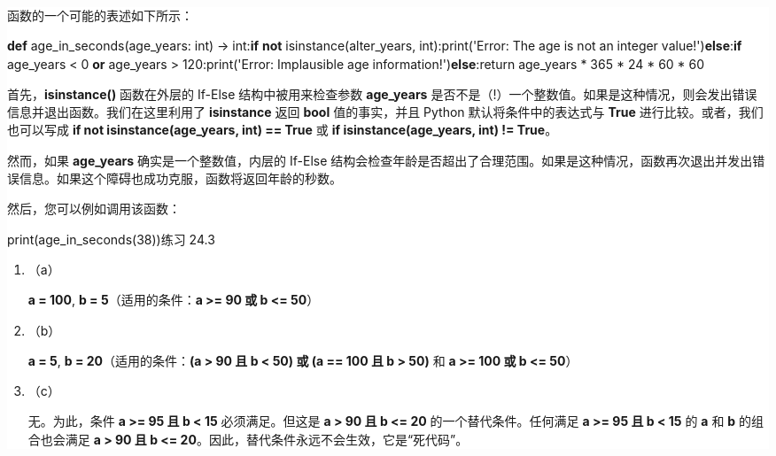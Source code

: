 函数的一个可能的表述如下所示：

**def** age_in_seconds(age_years: int) -> int:**if** **not** isinstance(alter_years, int):print('Error: The age is not an integer value!')**else**:**if** age_years < 0 **or** age_years > 120:print('Error: Implausible age information!')**else**:return age_years * 365 * 24 * 60 * 60

首先，**isinstance()** 函数在外层的 If-Else 结构中被用来检查参数 **age_years** 是否不是（!）一个整数值。如果是这种情况，则会发出错误信息并退出函数。我们在这里利用了 **isinstance** 返回 **bool** 值的事实，并且 Python 默认将条件中的表达式与 **True** 进行比较。或者，我们也可以写成 **if not isinstance(age_years, int) == True** 或 **if isinstance(age_years, int) != True**。

然而，如果 **age_years** 确实是一个整数值，内层的 If-Else 结构会检查年龄是否超出了合理范围。如果是这种情况，函数再次退出并发出错误信息。如果这个障碍也成功克服，函数将返回年龄的秒数。

然后，您可以例如调用该函数：

print(age_in_seconds(38))练习 24.3

1.  （a）

    **a = 100**, **b = 5**（适用的条件：**a >= 90 或 b <= 50**）

1.  （b）

    **a = 5**, **b = 20**（适用的条件：**(a > 90 且 b < 50) 或 (a == 100 且 b > 50)** 和 **a >= 100 或 b <= 50**）

1.  （c）

    无。为此，条件 **a >= 95 且 b < 15** 必须满足。但这是 **a > 90 且 b <= 20** 的一个替代条件。任何满足 **a >= 95 且 b < 15** 的 **a** 和 **b** 的组合也会满足 **a > 90 且 b <= 20**。因此，替代条件永远不会生效，它是“死代码”。
